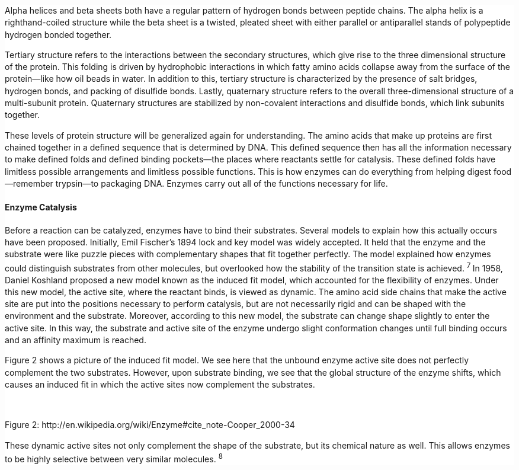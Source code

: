 Alpha helices and beta sheets both have a regular pattern of hydrogen bonds between peptide chains. The alpha helix is a righthand-coiled structure while the beta sheet is a twisted, pleated sheet with either parallel or antiparallel stands of polypeptide hydrogen bonded together.
</p>
<p>
Tertiary structure refers to the interactions between the secondary structures, which give rise to the three dimensional structure of the protein. This folding is driven by hydrophobic interactions in which fatty amino acids collapse away from the surface of the protein—like how oil beads in water. In addition to this, tertiary structure is characterized by the presence of salt bridges, hydrogen bonds, and packing of disulfide bonds. Lastly, quaternary structure refers to the overall three-dimensional structure of a multi-subunit protein. Quaternary structures are stabilized by non-covalent interactions and disulfide bonds, which link subunits together.
</p>
<p>
These levels of protein structure will be generalized again for understanding. The amino acids that make up proteins are first chained together in a defined sequence that is determined by DNA. This defined sequence then has all the information necessary to make defined folds and defined binding pockets—the places where reactants settle for catalysis. These defined folds have limitless possible arrangements and limitless possible functions. This is how enzymes can do everything from helping digest food—remember trypsin—to packaging DNA. Enzymes carry out all of the functions necessary for life.
</p>
<h4>
Enzyme Catalysis
</h4>
<p>
Before a reaction can be catalyzed, enzymes have to bind their substrates. Several models to explain how this actually occurs have been proposed. Initially, Emil Fischer’s 1894 lock and key model was widely accepted. It held that the enzyme and the substrate were like puzzle pieces with complementary shapes that fit together perfectly. The model explained how enzymes could distinguish substrates from other molecules, but overlooked how the stability of the transition state is achieved.
<sup>
7
</sup>
In 1958, Daniel Koshland proposed a new model known as the induced fit model, which accounted for the flexibility of enzymes. Under this new model, the active site, where the reactant binds, is viewed as dynamic. The amino acid side chains that make the active site are put into the positions necessary to perform catalysis, but are not necessarily rigid and can be shaped with the environment and the substrate. Moreover, according to this new model, the substrate can change shape slightly to enter the active site. In this way, the substrate and active site of the enzyme undergo slight conformation changes until full binding occurs and an affinity maximum is reached.
</p>
<p>
Figure 2 shows a picture of the induced fit model. We see here that the unbound enzyme active site does not perfectly complement the two substrates. However, upon substrate binding, we see that the global structure of the enzyme shifts, which causes an induced fit in which the active sites now complement the substrates.
</p>
<p>
<img alt="" src="/curriculum/images/2015/4/15.04.05.02.jpg"/>
</p>
<p>
Figure 2: http://en.wikipedia.org/wiki/Enzyme#cite_note-Cooper_2000-34
</p>
<p>
These dynamic active sites not only complement the shape of the substrate, but its chemical nature as well. This allows enzymes to be highly selective between very similar molecules.
<sup>
8
</sup>